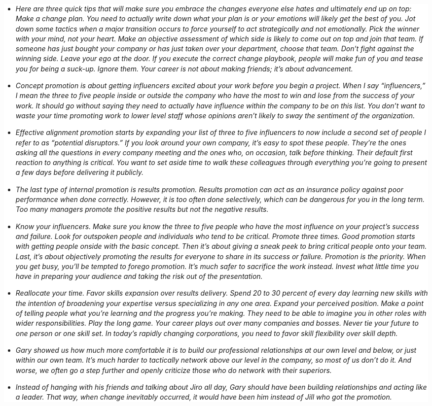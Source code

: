 - *Here are three quick tips that will make sure you embrace the changes everyone else hates and ultimately end up on top:  Make a change plan. You need to actually write down what your plan is or your emotions will likely get the best of you. Jot down some tactics when a major transition occurs to force yourself to act strategically and not emotionally.  Pick the winner with your mind, not your heart. Make an objective assessment of which side is likely to come out on top and join that team. If someone has just bought your company or has just taken over your department, choose that team. Don’t fight against the winning side.  Leave your ego at the door. If you execute the correct change playbook, people will make fun of you and tease you for being a suck-up. Ignore them. Your career is not about making friends; it’s about advancement.* 
 
- *Concept promotion is about getting influencers excited about your work before you begin a project. When I say “influencers,” I mean the three to five people inside or outside the company who have the most to win and lose from the success of your work. It should go without saying they need to actually have influence within the company to be on this list. You don’t want to waste your time promoting work to lower level staff whose opinions aren’t likely to sway the sentiment of the organization.* 
 
- *Effective alignment promotion starts by expanding your list of three to five influencers to now include a second set of people I refer to as “potential disruptors.” If you look around your own company, it’s easy to spot these people. They’re the ones asking all the questions in every company meeting and the ones who, on occasion, talk before thinking. Their default first reaction to anything is critical. You want to set aside time to walk these colleagues through everything you’re going to present a few days before delivering it publicly.* 
 
- *The last type of internal promotion is results promotion. Results promotion can act as an insurance policy against poor performance when done correctly. However, it is too often done selectively, which can be dangerous for you in the long term. Too many managers promote the positive results but not the negative results.* 
 
- *Know your influencers. Make sure you know the three to five people who have the most influence on your project’s success and failure. Look for outspoken people and individuals who tend to be critical.  Promote three times. Good promotion starts with getting people onside with the basic concept. Then it’s about giving a sneak peek to bring critical people onto your team. Last, it’s about objectively promoting the results for everyone to share in its success or failure.  Promotion is the priority. When you get busy, you’ll be tempted to forego promotion. It’s much safer to sacrifice the work instead. Invest what little time you have in preparing your audience and taking the risk out of the presentation.* 
 
- *Reallocate your time. Favor skills expansion over results delivery. Spend 20 to 30 percent of every day learning new skills with the intention of broadening your expertise versus specializing in any one area.  Expand your perceived position. Make a point of telling people what you’re learning and the progress you’re making. They need to be able to imagine you in other roles with wider responsibilities.  Play the long game. Your career plays out over many companies and bosses. Never tie your future to one person or one skill set. In today’s rapidly changing corporations, you need to favor skill flexibility over skill depth.* 
 
- *Gary showed us how much more comfortable it is to build our professional relationships at our own level and below, or just within our own team. It’s much harder to tactically network above our level in the company, so most of us don’t do it. And worse, we often go a step further and openly criticize those who do network with their superiors.* 
 
- *Instead of hanging with his friends and talking about Jiro all day, Gary should have been building relationships and acting like a leader. That way, when change inevitably occurred, it would have been him instead of Jill who got the promotion.* 
 